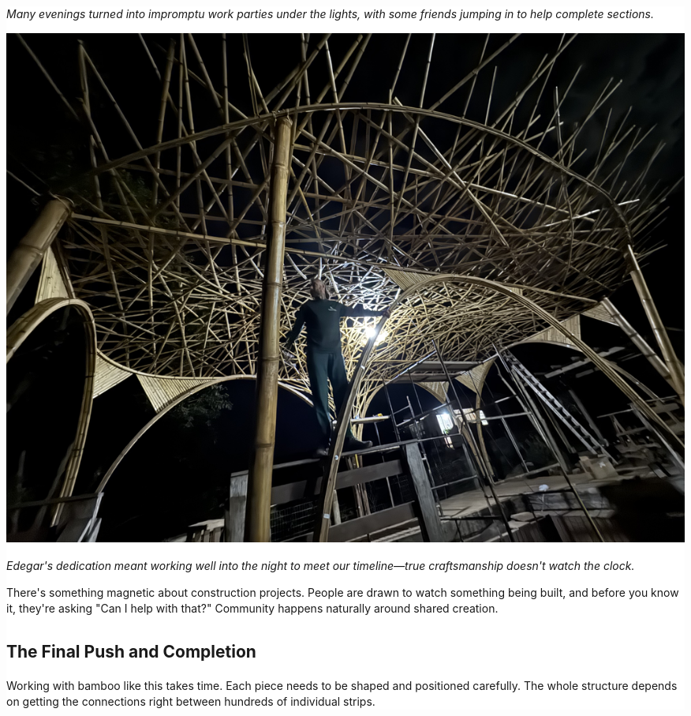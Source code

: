 *Many evenings turned into impromptu work parties under the lights, with some friends jumping in to help complete sections.*

![Edegar working tirelessly through the night](/images/bamboo-edegar-night-work.jpeg)

*Edegar's dedication meant working well into the night to meet our timeline—true craftsmanship doesn't watch the clock.*

There's something magnetic about construction projects. People are drawn to watch something being built, and before you know it, they're asking "Can I help with that?" Community happens naturally around shared creation.

## The Final Push and Completion

Working with bamboo like this takes time. Each piece needs to be shaped and positioned carefully. The whole structure depends on getting the connections right between hundreds of individual strips.

<video width="100%" controls>
  <source src="/images/bamboo-timelapse-last-day-work.mov" type="video/mp4">
  Your browser does not support the video tag.
</video>
